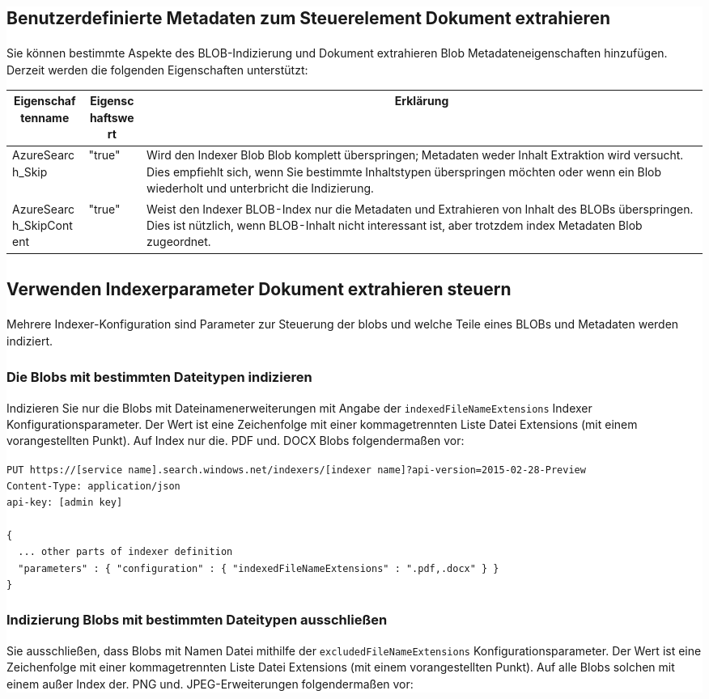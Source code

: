 <a name="CustomMetadataControl"></a>
## <a name="using-custom-metadata-to-control-document-extraction"></a>Benutzerdefinierte Metadaten zum Steuerelement Dokument extrahieren

Sie können bestimmte Aspekte des BLOB-Indizierung und Dokument extrahieren Blob Metadateneigenschaften hinzufügen. Derzeit werden die folgenden Eigenschaften unterstützt:

Eigenschaftenname | Eigenschaftswert | Erklärung
--------------|----------------|------------
AzureSearch_Skip | "true" | Wird den Indexer Blob Blob komplett überspringen; Metadaten weder Inhalt Extraktion wird versucht. Dies empfiehlt sich, wenn Sie bestimmte Inhaltstypen überspringen möchten oder wenn ein Blob wiederholt und unterbricht die Indizierung.
AzureSearch_SkipContent | "true" | Weist den Indexer BLOB-Index nur die Metadaten und Extrahieren von Inhalt des BLOBs überspringen. Dies ist nützlich, wenn BLOB-Inhalt nicht interessant ist, aber trotzdem index Metadaten Blob zugeordnet.

<a name="IndexerParametersConfigurationControl"></a>
## <a name="using-indexer-parameters-to-control-document-extraction"></a>Verwenden Indexerparameter Dokument extrahieren steuern

Mehrere Indexer-Konfiguration sind Parameter zur Steuerung der blobs und welche Teile eines BLOBs und Metadaten werden indiziert. 

### <a name="index-only-the-blobs-with-specific-file-extensions"></a>Die Blobs mit bestimmten Dateitypen indizieren

Indizieren Sie nur die Blobs mit Dateinamenerweiterungen mit Angabe der `indexedFileNameExtensions` Indexer Konfigurationsparameter. Der Wert ist eine Zeichenfolge mit einer kommagetrennten Liste Datei Extensions (mit einem vorangestellten Punkt). Auf Index nur die. PDF und. DOCX Blobs folgendermaßen vor: 

    PUT https://[service name].search.windows.net/indexers/[indexer name]?api-version=2015-02-28-Preview
    Content-Type: application/json
    api-key: [admin key]

    {
      ... other parts of indexer definition
      "parameters" : { "configuration" : { "indexedFileNameExtensions" : ".pdf,.docx" } }
    }

### <a name="exclude-blobs-with-specific-file-extensions-from-indexing"></a>Indizierung Blobs mit bestimmten Dateitypen ausschließen

Sie ausschließen, dass Blobs mit Namen Datei mithilfe der `excludedFileNameExtensions` Konfigurationsparameter. Der Wert ist eine Zeichenfolge mit einer kommagetrennten Liste Datei Extensions (mit einem vorangestellten Punkt). Auf alle Blobs solchen mit einem außer Index der. PNG und. JPEG-Erweiterungen folgendermaßen vor: 
